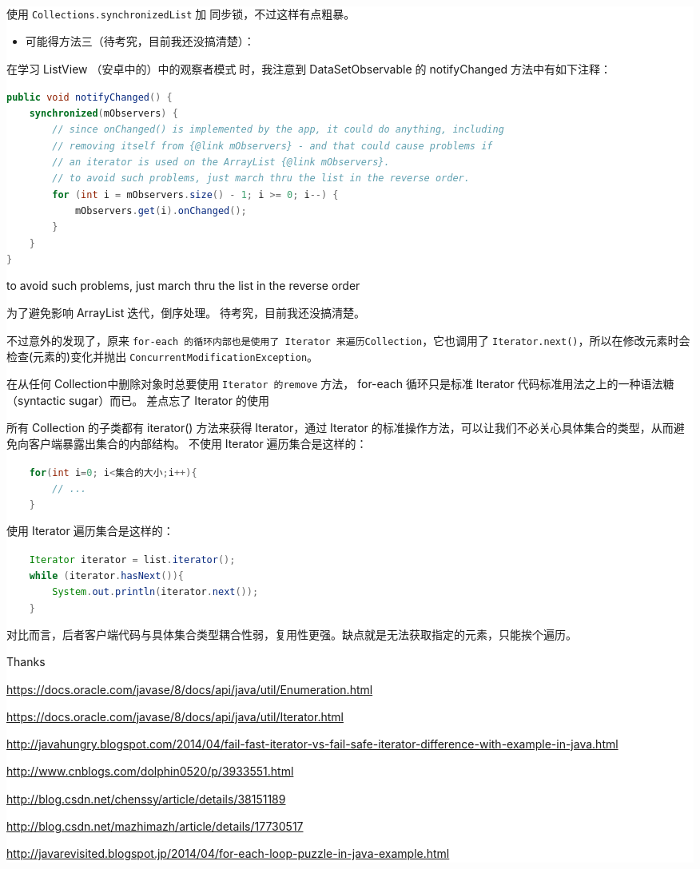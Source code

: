 使用 `Collections.synchronizedList` 加 同步锁，不过这样有点粗暴。

- 可能得方法三（待考究，目前我还没搞清楚）：

在学习 ListView （安卓中的）中的观察者模式 时，我注意到 DataSetObservable 的 notifyChanged 方法中有如下注释：

```java
public void notifyChanged() {
    synchronized(mObservers) {
        // since onChanged() is implemented by the app, it could do anything, including
        // removing itself from {@link mObservers} - and that could cause problems if
        // an iterator is used on the ArrayList {@link mObservers}.
        // to avoid such problems, just march thru the list in the reverse order.
        for (int i = mObservers.size() - 1; i >= 0; i--) {
            mObservers.get(i).onChanged();
        }
    }
}
```

to avoid such problems, just march thru the list in the reverse order

为了避免影响 ArrayList 迭代，倒序处理。 待考究，目前我还没搞清楚。

不过意外的发现了，原来 `for-each 的循环内部也是使用了 Iterator 来遍历Collection`，它也调用了 `Iterator.next()`，所以在修改元素时会检查(元素的)变化并抛出 `ConcurrentModificationException`。

在从任何 Collection中删除对象时总要使用 `Iterator 的remove` 方法， for-each 循环只是标准 Iterator 代码标准用法之上的一种语法糖（syntactic sugar）而已。
差点忘了 Iterator 的使用

所有 Collection 的子类都有 iterator() 方法来获得 Iterator，通过 Iterator 的标准操作方法，可以让我们不必关心具体集合的类型，从而避免向客户端暴露出集合的内部结构。
不使用 Iterator 遍历集合是这样的：
```java
    for(int i=0; i<集合的大小;i++){  
        // ... 
    } 
```
使用 Iterator 遍历集合是这样的：
```java
    Iterator iterator = list.iterator();
    while (iterator.hasNext()){
        System.out.println(iterator.next());
    }
```

对比而言，后者客户端代码与具体集合类型耦合性弱，复用性更强。缺点就是无法获取指定的元素，只能挨个遍历。

Thanks

https://docs.oracle.com/javase/8/docs/api/java/util/Enumeration.html

https://docs.oracle.com/javase/8/docs/api/java/util/Iterator.html

http://javahungry.blogspot.com/2014/04/fail-fast-iterator-vs-fail-safe-iterator-difference-with-example-in-java.html

http://www.cnblogs.com/dolphin0520/p/3933551.html

http://blog.csdn.net/chenssy/article/details/38151189

http://blog.csdn.net/mazhimazh/article/details/17730517

http://javarevisited.blogspot.jp/2014/04/for-each-loop-puzzle-in-java-example.html